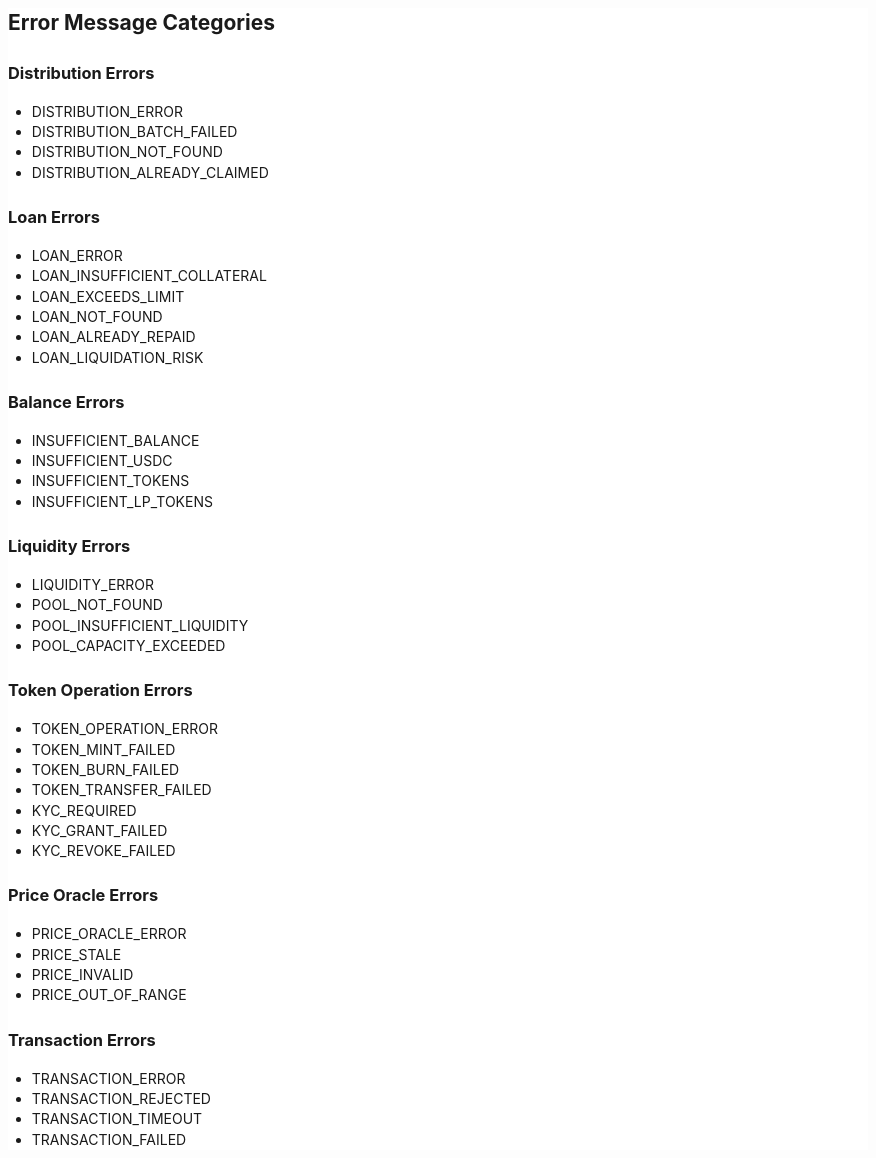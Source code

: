 ## Error Message Categories

### Distribution Errors
- DISTRIBUTION_ERROR
- DISTRIBUTION_BATCH_FAILED
- DISTRIBUTION_NOT_FOUND
- DISTRIBUTION_ALREADY_CLAIMED

### Loan Errors
- LOAN_ERROR
- LOAN_INSUFFICIENT_COLLATERAL
- LOAN_EXCEEDS_LIMIT
- LOAN_NOT_FOUND
- LOAN_ALREADY_REPAID
- LOAN_LIQUIDATION_RISK

### Balance Errors
- INSUFFICIENT_BALANCE
- INSUFFICIENT_USDC
- INSUFFICIENT_TOKENS
- INSUFFICIENT_LP_TOKENS

### Liquidity Errors
- LIQUIDITY_ERROR
- POOL_NOT_FOUND
- POOL_INSUFFICIENT_LIQUIDITY
- POOL_CAPACITY_EXCEEDED

### Token Operation Errors
- TOKEN_OPERATION_ERROR
- TOKEN_MINT_FAILED
- TOKEN_BURN_FAILED
- TOKEN_TRANSFER_FAILED
- KYC_REQUIRED
- KYC_GRANT_FAILED
- KYC_REVOKE_FAILED

### Price Oracle Errors
- PRICE_ORACLE_ERROR
- PRICE_STALE
- PRICE_INVALID
- PRICE_OUT_OF_RANGE

### Transaction Errors
- TRANSACTION_ERROR
- TRANSACTION_REJECTED
- TRANSACTION_TIMEOUT
- TRANSACTION_FAILED
